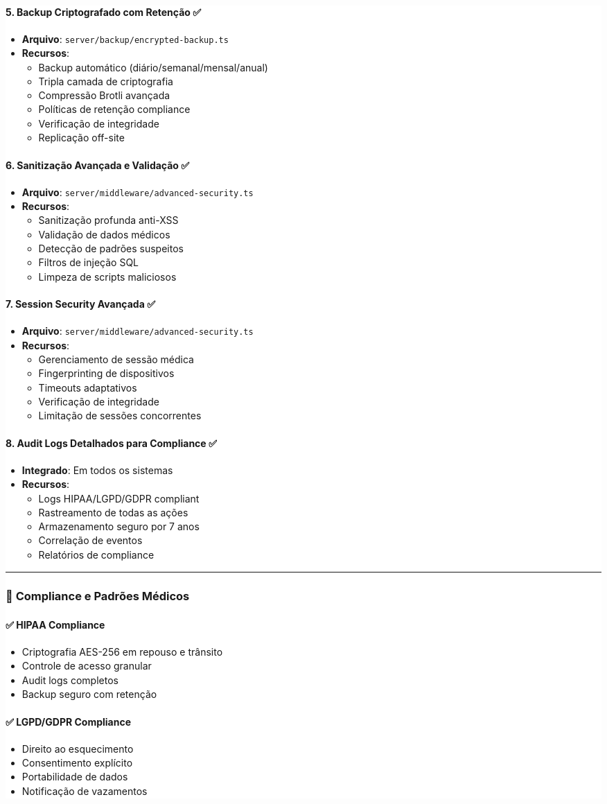 #### 5. **Backup Criptografado com Retenção** ✅
- **Arquivo**: `server/backup/encrypted-backup.ts`
- **Recursos**:
  - Backup automático (diário/semanal/mensal/anual)
  - Tripla camada de criptografia
  - Compressão Brotli avançada
  - Políticas de retenção compliance
  - Verificação de integridade
  - Replicação off-site

#### 6. **Sanitização Avançada e Validação** ✅
- **Arquivo**: `server/middleware/advanced-security.ts`
- **Recursos**:
  - Sanitização profunda anti-XSS
  - Validação de dados médicos
  - Detecção de padrões suspeitos
  - Filtros de injeção SQL
  - Limpeza de scripts maliciosos

#### 7. **Session Security Avançada** ✅
- **Arquivo**: `server/middleware/advanced-security.ts`
- **Recursos**:
  - Gerenciamento de sessão médica
  - Fingerprinting de dispositivos
  - Timeouts adaptativos
  - Verificação de integridade
  - Limitação de sessões concorrentes

#### 8. **Audit Logs Detalhados para Compliance** ✅
- **Integrado**: Em todos os sistemas
- **Recursos**:
  - Logs HIPAA/LGPD/GDPR compliant
  - Rastreamento de todas as ações
  - Armazenamento seguro por 7 anos
  - Correlação de eventos
  - Relatórios de compliance

---

### 🏥 **Compliance e Padrões Médicos**

#### ✅ **HIPAA Compliance**
- Criptografia AES-256 em repouso e trânsito
- Controle de acesso granular
- Audit logs completos
- Backup seguro com retenção

#### ✅ **LGPD/GDPR Compliance**
- Direito ao esquecimento
- Consentimento explícito
- Portabilidade de dados
- Notificação de vazamentos
